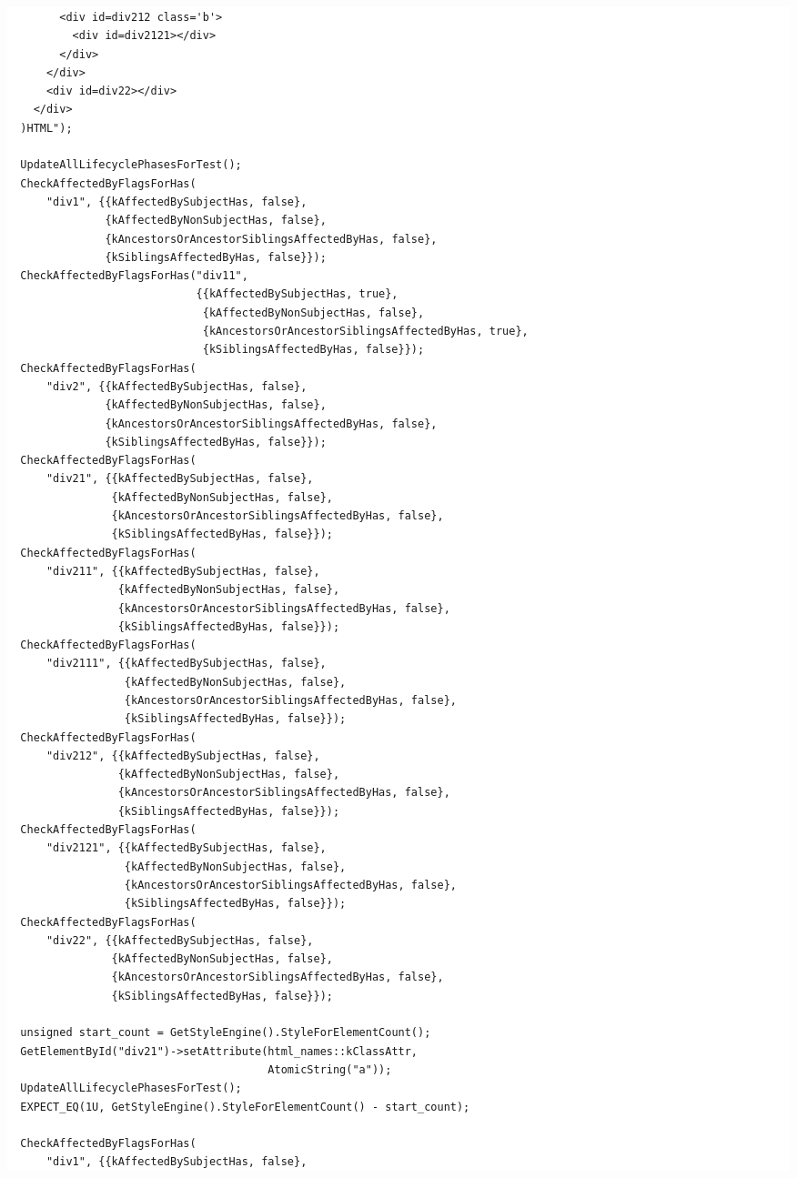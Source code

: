 ```
        <div id=div212 class='b'>
          <div id=div2121></div>
        </div>
      </div>
      <div id=div22></div>
    </div>
  )HTML");

  UpdateAllLifecyclePhasesForTest();
  CheckAffectedByFlagsForHas(
      "div1", {{kAffectedBySubjectHas, false},
               {kAffectedByNonSubjectHas, false},
               {kAncestorsOrAncestorSiblingsAffectedByHas, false},
               {kSiblingsAffectedByHas, false}});
  CheckAffectedByFlagsForHas("div11",
                             {{kAffectedBySubjectHas, true},
                              {kAffectedByNonSubjectHas, false},
                              {kAncestorsOrAncestorSiblingsAffectedByHas, true},
                              {kSiblingsAffectedByHas, false}});
  CheckAffectedByFlagsForHas(
      "div2", {{kAffectedBySubjectHas, false},
               {kAffectedByNonSubjectHas, false},
               {kAncestorsOrAncestorSiblingsAffectedByHas, false},
               {kSiblingsAffectedByHas, false}});
  CheckAffectedByFlagsForHas(
      "div21", {{kAffectedBySubjectHas, false},
                {kAffectedByNonSubjectHas, false},
                {kAncestorsOrAncestorSiblingsAffectedByHas, false},
                {kSiblingsAffectedByHas, false}});
  CheckAffectedByFlagsForHas(
      "div211", {{kAffectedBySubjectHas, false},
                 {kAffectedByNonSubjectHas, false},
                 {kAncestorsOrAncestorSiblingsAffectedByHas, false},
                 {kSiblingsAffectedByHas, false}});
  CheckAffectedByFlagsForHas(
      "div2111", {{kAffectedBySubjectHas, false},
                  {kAffectedByNonSubjectHas, false},
                  {kAncestorsOrAncestorSiblingsAffectedByHas, false},
                  {kSiblingsAffectedByHas, false}});
  CheckAffectedByFlagsForHas(
      "div212", {{kAffectedBySubjectHas, false},
                 {kAffectedByNonSubjectHas, false},
                 {kAncestorsOrAncestorSiblingsAffectedByHas, false},
                 {kSiblingsAffectedByHas, false}});
  CheckAffectedByFlagsForHas(
      "div2121", {{kAffectedBySubjectHas, false},
                  {kAffectedByNonSubjectHas, false},
                  {kAncestorsOrAncestorSiblingsAffectedByHas, false},
                  {kSiblingsAffectedByHas, false}});
  CheckAffectedByFlagsForHas(
      "div22", {{kAffectedBySubjectHas, false},
                {kAffectedByNonSubjectHas, false},
                {kAncestorsOrAncestorSiblingsAffectedByHas, false},
                {kSiblingsAffectedByHas, false}});

  unsigned start_count = GetStyleEngine().StyleForElementCount();
  GetElementById("div21")->setAttribute(html_names::kClassAttr,
                                        AtomicString("a"));
  UpdateAllLifecyclePhasesForTest();
  EXPECT_EQ(1U, GetStyleEngine().StyleForElementCount() - start_count);

  CheckAffectedByFlagsForHas(
      "div1", {{kAffectedBySubjectHas, false},
```